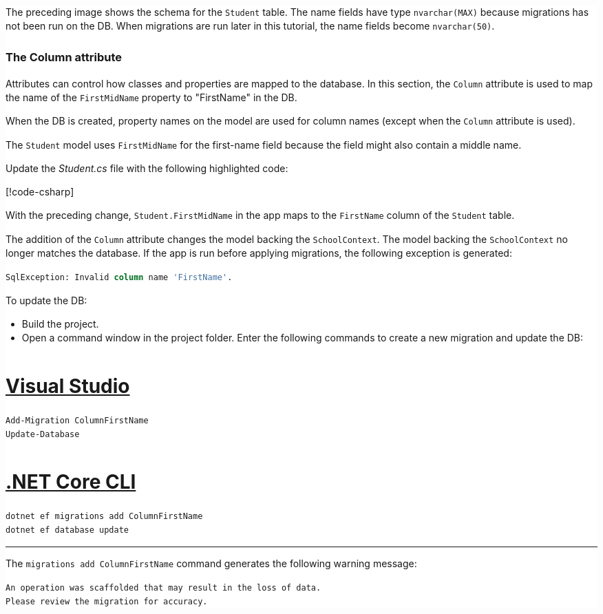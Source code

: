 The preceding image shows the schema for the `Student` table. The name fields have type `nvarchar(MAX)` because migrations has not been run on the DB. When migrations are run later in this tutorial, the name fields become `nvarchar(50)`.

### The Column attribute

Attributes can control how classes and properties are mapped to the database. In this section, the `Column` attribute is used to map the name of the `FirstMidName` property to "FirstName" in the DB.

When the DB is created, property names on the model are used for column names (except when the `Column` attribute is used).

The `Student` model uses `FirstMidName` for the first-name field because the field might also contain a middle name.

Update the *Student.cs* file with the following highlighted code:

[!code-csharp[](intro/samples/cu21/Models/Student.cs?name=snippet_Column&highlight=4,14)]

With the preceding change, `Student.FirstMidName` in the app maps to the `FirstName` column of the `Student` table.

The addition of the `Column` attribute changes the model backing the `SchoolContext`. The model backing the `SchoolContext` no longer matches the database. If the app is run before applying migrations, the following exception is generated:

```SQL
SqlException: Invalid column name 'FirstName'.
```

To update the DB:

* Build the project.
* Open a command window in the project folder. Enter the following commands to create a new migration and update the DB:

# [Visual Studio](#tab/visual-studio)

```PMC
Add-Migration ColumnFirstName
Update-Database
```

# [.NET Core CLI](#tab/netcore-cli)

```console
dotnet ef migrations add ColumnFirstName
dotnet ef database update
```

---

The `migrations add ColumnFirstName` command generates the following warning message:

```text
An operation was scaffolded that may result in the loss of data.
Please review the migration for accuracy.
```
